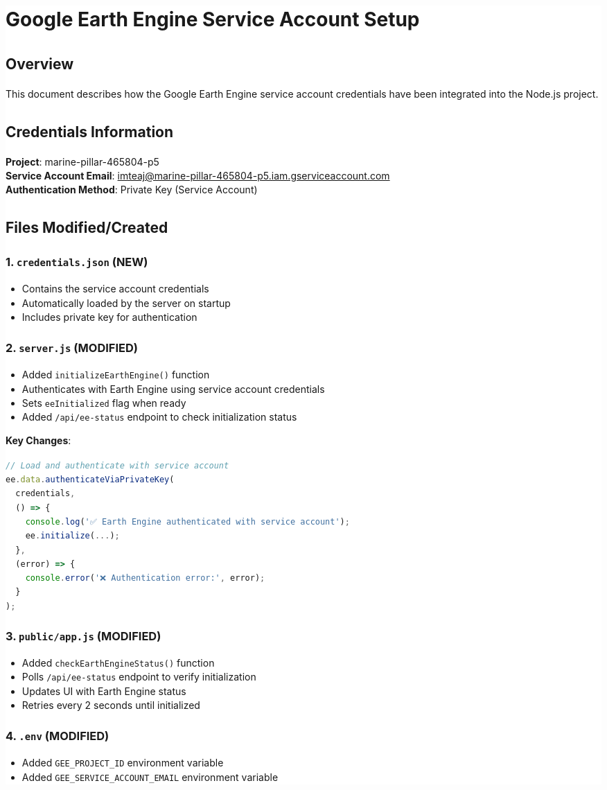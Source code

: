 # Google Earth Engine Service Account Setup

## Overview

This document describes how the Google Earth Engine service account credentials have been integrated into the Node.js project.

## Credentials Information

**Project**: marine-pillar-465804-p5  
**Service Account Email**: imteaj@marine-pillar-465804-p5.iam.gserviceaccount.com  
**Authentication Method**: Private Key (Service Account)

## Files Modified/Created

### 1. `credentials.json` (NEW)
- Contains the service account credentials
- Automatically loaded by the server on startup
- Includes private key for authentication

### 2. `server.js` (MODIFIED)
- Added `initializeEarthEngine()` function
- Authenticates with Earth Engine using service account credentials
- Sets `eeInitialized` flag when ready
- Added `/api/ee-status` endpoint to check initialization status

**Key Changes**:
```javascript
// Load and authenticate with service account
ee.data.authenticateViaPrivateKey(
  credentials,
  () => {
    console.log('✅ Earth Engine authenticated with service account');
    ee.initialize(...);
  },
  (error) => {
    console.error('❌ Authentication error:', error);
  }
);
```

### 3. `public/app.js` (MODIFIED)
- Added `checkEarthEngineStatus()` function
- Polls `/api/ee-status` endpoint to verify initialization
- Updates UI with Earth Engine status
- Retries every 2 seconds until initialized

### 4. `.env` (MODIFIED)
- Added `GEE_PROJECT_ID` environment variable
- Added `GEE_SERVICE_ACCOUNT_EMAIL` environment variable
